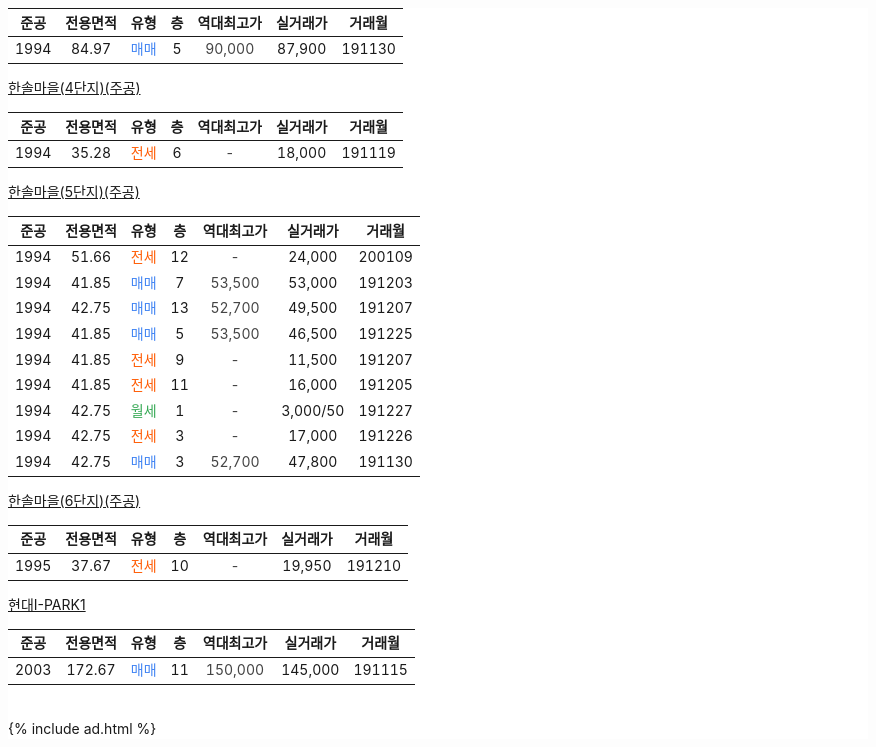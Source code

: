 |준공|전용면적|유형|층|역대최고가|실거래가|거래월|
|:---:|:---:|:---:|:---:|:---:|:---:|:---:|
|1994|84.97|<span style="color:#4285f3">매매</span>|5|<span style="color:#444444">90,000</span>|87,900|191130|

[한솔마을(4단지)(주공)](https://search.naver.com/search.naver?query=%EA%B2%BD%EA%B8%B0%EB%8F%84+%EC%84%B1%EB%82%A8%EC%8B%9C+%EB%B6%84%EB%8B%B9%EA%B5%AC+%EC%A0%95%EC%9E%90%EB%8F%99+%ED%95%9C%EC%86%94%EB%A7%88%EC%9D%84%284%EB%8B%A8%EC%A7%80%29%28%EC%A3%BC%EA%B3%B5%29)

|준공|전용면적|유형|층|역대최고가|실거래가|거래월|
|:---:|:---:|:---:|:---:|:---:|:---:|:---:|
|1994|35.28|<span style="color:#ff5a00">전세</span>|6|<span style="color:#444444">-</span>|18,000|191119|

[한솔마을(5단지)(주공)](https://search.naver.com/search.naver?query=%EA%B2%BD%EA%B8%B0%EB%8F%84+%EC%84%B1%EB%82%A8%EC%8B%9C+%EB%B6%84%EB%8B%B9%EA%B5%AC+%EC%A0%95%EC%9E%90%EB%8F%99+%ED%95%9C%EC%86%94%EB%A7%88%EC%9D%84%285%EB%8B%A8%EC%A7%80%29%28%EC%A3%BC%EA%B3%B5%29)

|준공|전용면적|유형|층|역대최고가|실거래가|거래월|
|:---:|:---:|:---:|:---:|:---:|:---:|:---:|
|1994|51.66|<span style="color:#ff5a00">전세</span>|12|<span style="color:#444444">-</span>|24,000|200109|
|1994|41.85|<span style="color:#4285f3">매매</span>|7|<span style="color:#444444">53,500</span>|53,000|191203|
|1994|42.75|<span style="color:#4285f3">매매</span>|13|<span style="color:#444444">52,700</span>|49,500|191207|
|1994|41.85|<span style="color:#4285f3">매매</span>|5|<span style="color:#444444">53,500</span>|46,500|191225|
|1994|41.85|<span style="color:#ff5a00">전세</span>|9|<span style="color:#444444">-</span>|11,500|191207|
|1994|41.85|<span style="color:#ff5a00">전세</span>|11|<span style="color:#444444">-</span>|16,000|191205|
|1994|42.75|<span style="color:#34a853">월세</span>|1|<span style="color:#444444">-</span>|3,000/50|191227|
|1994|42.75|<span style="color:#ff5a00">전세</span>|3|<span style="color:#444444">-</span>|17,000|191226|
|1994|42.75|<span style="color:#4285f3">매매</span>|3|<span style="color:#444444">52,700</span>|47,800|191130|

[한솔마을(6단지)(주공)](https://search.naver.com/search.naver?query=%EA%B2%BD%EA%B8%B0%EB%8F%84+%EC%84%B1%EB%82%A8%EC%8B%9C+%EB%B6%84%EB%8B%B9%EA%B5%AC+%EC%A0%95%EC%9E%90%EB%8F%99+%ED%95%9C%EC%86%94%EB%A7%88%EC%9D%84%286%EB%8B%A8%EC%A7%80%29%28%EC%A3%BC%EA%B3%B5%29)

|준공|전용면적|유형|층|역대최고가|실거래가|거래월|
|:---:|:---:|:---:|:---:|:---:|:---:|:---:|
|1995|37.67|<span style="color:#ff5a00">전세</span>|10|<span style="color:#444444">-</span>|19,950|191210|

[현대I-PARK1](https://search.naver.com/search.naver?query=%EA%B2%BD%EA%B8%B0%EB%8F%84+%EC%84%B1%EB%82%A8%EC%8B%9C+%EB%B6%84%EB%8B%B9%EA%B5%AC+%EC%A0%95%EC%9E%90%EB%8F%99+%ED%98%84%EB%8C%80I-PARK1)

|준공|전용면적|유형|층|역대최고가|실거래가|거래월|
|:---:|:---:|:---:|:---:|:---:|:---:|:---:|
|2003|172.67|<span style="color:#4285f3">매매</span>|11|<span style="color:#444444">150,000</span>|145,000|191115|


<br>
{% include ad.html %}
<br>

